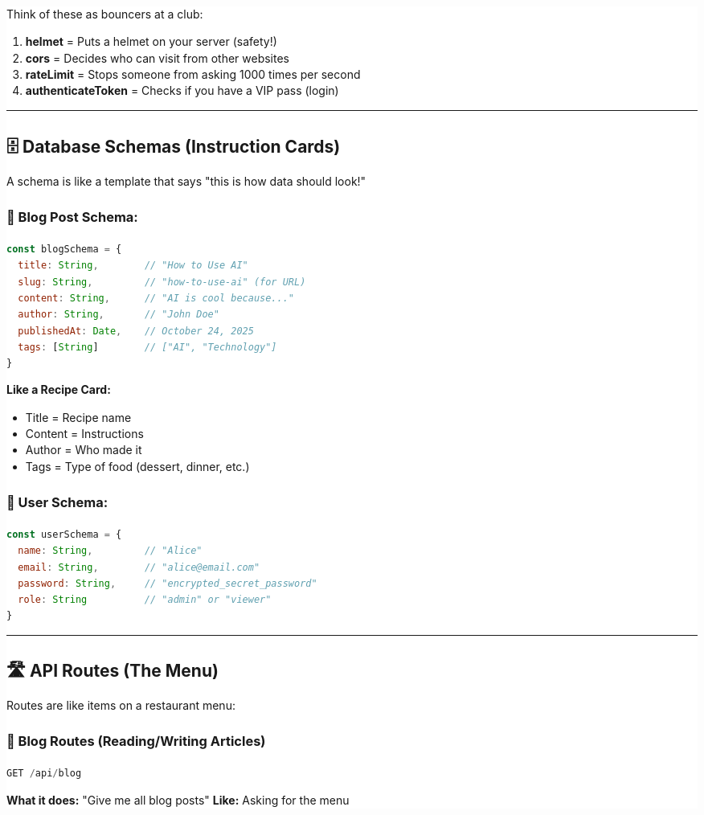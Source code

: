 Think of these as bouncers at a club:

1. **helmet** = Puts a helmet on your server (safety!)
2. **cors** = Decides who can visit from other websites
3. **rateLimit** = Stops someone from asking 1000 times per second
4. **authenticateToken** = Checks if you have a VIP pass (login)

---

## 🗄️ Database Schemas (Instruction Cards)

A schema is like a template that says "this is how data should look!"

### 📝 Blog Post Schema:
```javascript
const blogSchema = {
  title: String,        // "How to Use AI"
  slug: String,         // "how-to-use-ai" (for URL)
  content: String,      // "AI is cool because..."
  author: String,       // "John Doe"
  publishedAt: Date,    // October 24, 2025
  tags: [String]        // ["AI", "Technology"]
}
```

**Like a Recipe Card:**
- Title = Recipe name
- Content = Instructions
- Author = Who made it
- Tags = Type of food (dessert, dinner, etc.)

### 👤 User Schema:
```javascript
const userSchema = {
  name: String,         // "Alice"
  email: String,        // "alice@email.com"
  password: String,     // "encrypted_secret_password"
  role: String          // "admin" or "viewer"
}
```

---

## 🛣️ API Routes (The Menu)

Routes are like items on a restaurant menu:

### 📖 Blog Routes (Reading/Writing Articles)

```javascript
GET /api/blog
```
**What it does:** "Give me all blog posts"
**Like:** Asking for the menu
